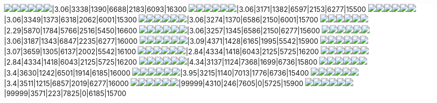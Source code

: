 ![](/item/3074.png)![](/item/6672.png)![](/item/6630.png)![](/item/3036.png)![](/item/3161.png)![](/item/1001.png)|3.06|3338|1390|6688|2183|6093|16300
![](/item/3004.png)![](/item/6672.png)![](/item/6630.png)![](/item/3036.png)![](/item/3071.png)![](/item/1001.png)|3.06|3171|1382|6597|2153|6277|15500
![](/item/6696.png)![](/item/6672.png)![](/item/6630.png)![](/item/6609.png)![](/item/3036.png)![](/item/1001.png)|3.06|3349|1373|6318|2062|6001|15300
![](/item/3074.png)![](/item/6672.png)![](/item/6609.png)![](/item/3036.png)![](/item/6630.png)![](/item/1001.png)|3.06|3274|1370|6586|2150|6001|15700
![](/item/3074.png)![](/item/3036.png)![](/item/6609.png)![](/item/6696.png)![](/item/3142.png)![](/item/1038.png)|2.29|5870|1784|5766|2516|5450|16600
![](/item/6696.png)![](/item/6672.png)![](/item/6630.png)![](/item/3071.png)![](/item/3036.png)![](/item/1001.png)|3.06|3257|1345|6586|2150|6277|15600
![](/item/3074.png)![](/item/6672.png)![](/item/6630.png)![](/item/3071.png)![](/item/3036.png)![](/item/1001.png)|3.06|3187|1343|6847|2235|6277|16000
![](/item/3074.png)![](/item/3036.png)![](/item/6693.png)![](/item/6696.png)![](/item/6630.png)![](/item/1001.png)|3.09|4371|1428|6165|1995|5542|15900
![](/item/3115.png)![](/item/3074.png)![](/item/3036.png)![](/item/6696.png)![](/item/6630.png)![](/item/1001.png)|3.07|3659|1305|6137|2002|5542|16100
![](/item/6675.png)![](/item/3074.png)![](/item/3071.png)![](/item/6693.png)![](/item/3036.png)![](/item/1001.png)|2.84|4334|1418|6043|2125|5725|16200
![](/item/6675.png)![](/item/3074.png)![](/item/3071.png)![](/item/6696.png)![](/item/3036.png)![](/item/1001.png)|2.84|4334|1418|6043|2125|5725|16200
![](/item/3074.png)![](/item/3071.png)![](/item/6630.png)![](/item/6609.png)![](/item/3036.png)![](/item/1001.png)|4.34|3137|1124|7368|1699|6736|15800
![](/item/6675.png)![](/item/3074.png)![](/item/3071.png)![](/item/6609.png)![](/item/3036.png)![](/item/1001.png)|3.4|3630|1242|6501|1914|6185|16000
![](/item/6696.png)![](/item/3071.png)![](/item/6630.png)![](/item/6609.png)![](/item/3036.png)![](/item/1001.png)|3.95|3215|1140|7013|1776|6736|15400
![](/item/6696.png)![](/item/3071.png)![](/item/6630.png)![](/item/3074.png)![](/item/3036.png)![](/item/1001.png)|3.4|3511|1215|6857|2019|6277|16000
![](/item/3074.png)![](/item/3071.png)![](/item/6691.png)![](/item/6696.png)![](/item/3036.png)![](/item/1001.png)|99999|4310|246|7605|0|5725|15900
![](/item/3074.png)![](/item/3071.png)![](/item/6691.png)![](/item/6609.png)![](/item/3036.png)![](/item/1001.png)|99999|3571|223|7825|0|6185|15700










































